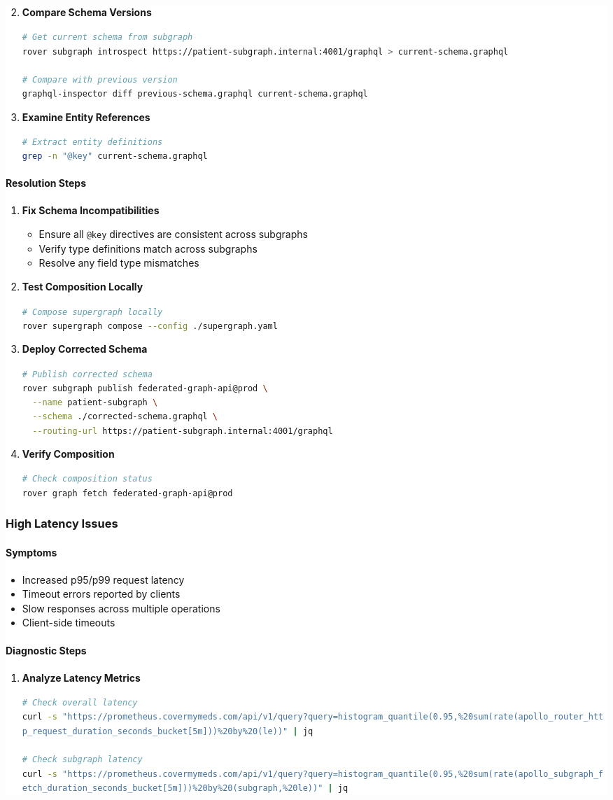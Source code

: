 2. **Compare Schema Versions**
   ```bash
   # Get current schema from subgraph
   rover subgraph introspect https://patient-subgraph.internal:4001/graphql > current-schema.graphql
   
   # Compare with previous version
   graphql-inspector diff previous-schema.graphql current-schema.graphql
   ```

3. **Examine Entity References**
   ```bash
   # Extract entity definitions
   grep -n "@key" current-schema.graphql
   ```

#### Resolution Steps
1. **Fix Schema Incompatibilities**
   - Ensure all `@key` directives are consistent across subgraphs
   - Verify type definitions match across subgraphs
   - Resolve any field type mismatches

2. **Test Composition Locally**
   ```bash
   # Compose supergraph locally
   rover supergraph compose --config ./supergraph.yaml
   ```

3. **Deploy Corrected Schema**
   ```bash
   # Publish corrected schema
   rover subgraph publish federated-graph-api@prod \
     --name patient-subgraph \
     --schema ./corrected-schema.graphql \
     --routing-url https://patient-subgraph.internal:4001/graphql
   ```

4. **Verify Composition**
   ```bash
   # Check composition status
   rover graph fetch federated-graph-api@prod
   ```

### High Latency Issues

#### Symptoms
- Increased p95/p99 request latency
- Timeout errors reported by clients
- Slow responses across multiple operations
- Client-side timeouts

#### Diagnostic Steps
1. **Analyze Latency Metrics**
   ```bash
   # Check overall latency
   curl -s "https://prometheus.covermymeds.com/api/v1/query?query=histogram_quantile(0.95,%20sum(rate(apollo_router_http_request_duration_seconds_bucket[5m]))%20by%20(le))" | jq
   
   # Check subgraph latency
   curl -s "https://prometheus.covermymeds.com/api/v1/query?query=histogram_quantile(0.95,%20sum(rate(apollo_subgraph_fetch_duration_seconds_bucket[5m]))%20by%20(subgraph,%20le))" | jq
   ```
